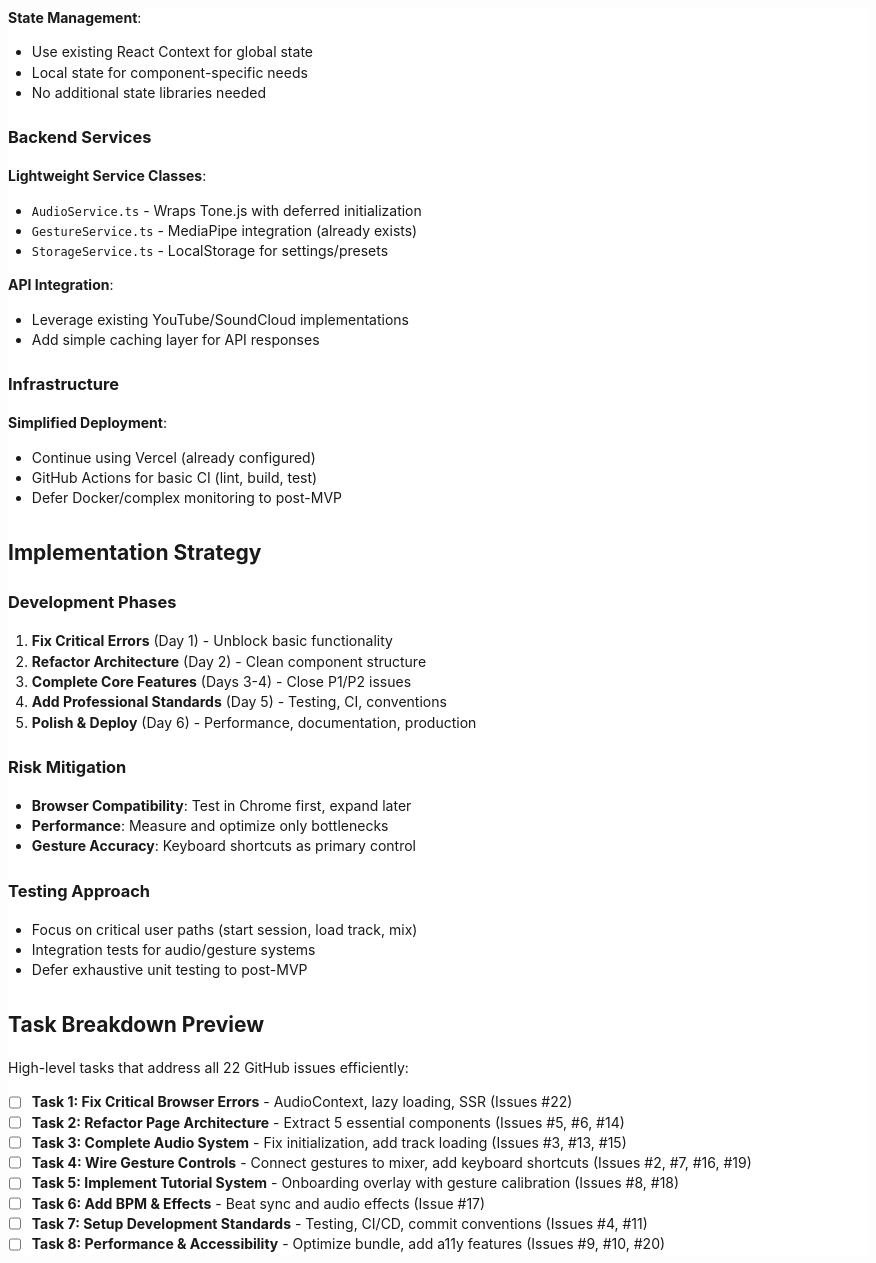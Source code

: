 **State Management**:
- Use existing React Context for global state
- Local state for component-specific needs
- No additional state libraries needed

### Backend Services
**Lightweight Service Classes**:
- `AudioService.ts` - Wraps Tone.js with deferred initialization
- `GestureService.ts` - MediaPipe integration (already exists)
- `StorageService.ts` - LocalStorage for settings/presets

**API Integration**:
- Leverage existing YouTube/SoundCloud implementations
- Add simple caching layer for API responses

### Infrastructure
**Simplified Deployment**:
- Continue using Vercel (already configured)
- GitHub Actions for basic CI (lint, build, test)
- Defer Docker/complex monitoring to post-MVP

## Implementation Strategy

### Development Phases
1. **Fix Critical Errors** (Day 1) - Unblock basic functionality
2. **Refactor Architecture** (Day 2) - Clean component structure
3. **Complete Core Features** (Days 3-4) - Close P1/P2 issues
4. **Add Professional Standards** (Day 5) - Testing, CI, conventions
5. **Polish & Deploy** (Day 6) - Performance, documentation, production

### Risk Mitigation
- **Browser Compatibility**: Test in Chrome first, expand later
- **Performance**: Measure and optimize only bottlenecks
- **Gesture Accuracy**: Keyboard shortcuts as primary control

### Testing Approach
- Focus on critical user paths (start session, load track, mix)
- Integration tests for audio/gesture systems
- Defer exhaustive unit testing to post-MVP

## Task Breakdown Preview

High-level tasks that address all 22 GitHub issues efficiently:

- [ ] **Task 1: Fix Critical Browser Errors** - AudioContext, lazy loading, SSR (Issues #22)
- [ ] **Task 2: Refactor Page Architecture** - Extract 5 essential components (Issues #5, #6, #14)
- [ ] **Task 3: Complete Audio System** - Fix initialization, add track loading (Issues #3, #13, #15)
- [ ] **Task 4: Wire Gesture Controls** - Connect gestures to mixer, add keyboard shortcuts (Issues #2, #7, #16, #19)
- [ ] **Task 5: Implement Tutorial System** - Onboarding overlay with gesture calibration (Issues #8, #18)
- [ ] **Task 6: Add BPM & Effects** - Beat sync and audio effects (Issue #17)
- [ ] **Task 7: Setup Development Standards** - Testing, CI/CD, commit conventions (Issues #4, #11)
- [ ] **Task 8: Performance & Accessibility** - Optimize bundle, add a11y features (Issues #9, #10, #20)
